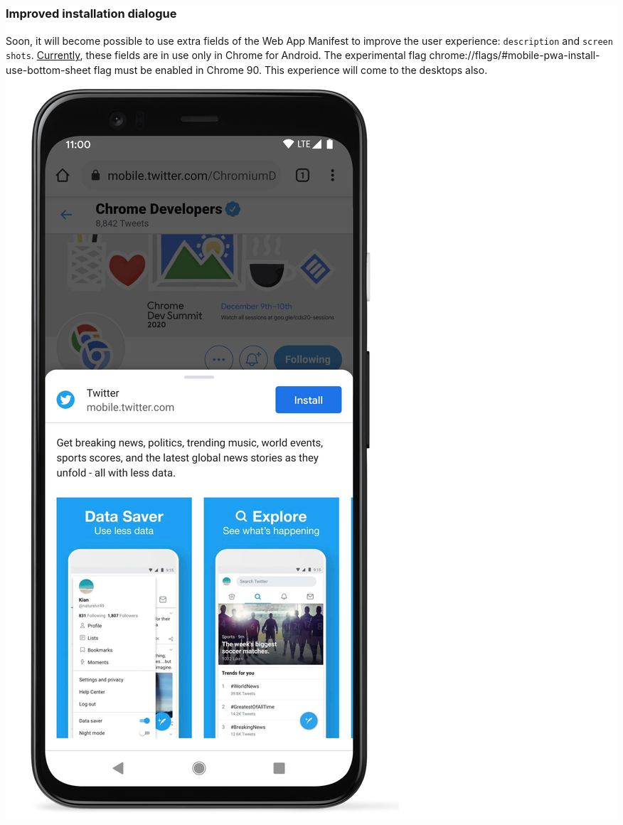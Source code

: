 ### Improved installation dialogue

Soon, it will become possible to use extra fields of the Web App Manifest to improve the user experience: `description` and `screenshots`. [Currently](https://twitter.com/ChromiumDev/status/1376472636058927104), these fields are in use only in Chrome for Android. The experimental flag chrome://flags/#mobile-pwa-install-use-bottom-sheet flag must be enabled in Chrome 90. This experience will come to the desktops also.

![Alt](images/webappinstall.jpg)
